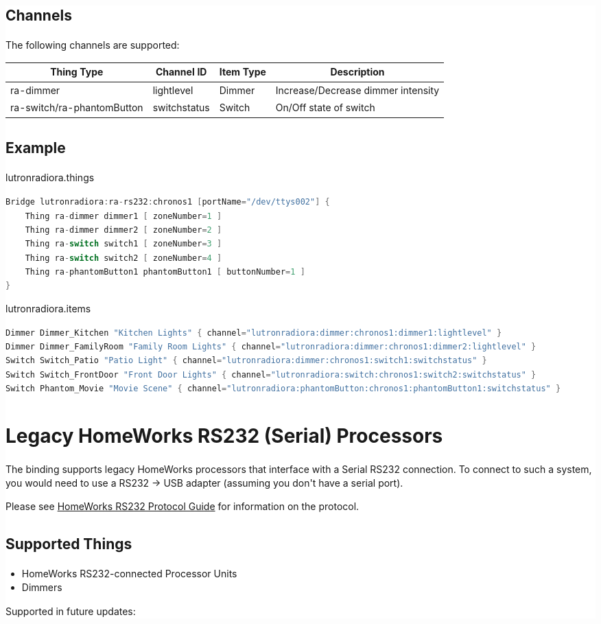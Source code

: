 ## Channels

The following channels are supported:

| Thing Type                 | Channel ID   | Item Type | Description                        |
|----------------------------|--------------|-----------|------------------------------------|
| ra-dimmer                  | lightlevel   | Dimmer    | Increase/Decrease dimmer intensity |
| ra-switch/ra-phantomButton | switchstatus | Switch    | On/Off state of switch             |

## Example

lutronradiora.things

```java
Bridge lutronradiora:ra-rs232:chronos1 [portName="/dev/ttys002"] {
    Thing ra-dimmer dimmer1 [ zoneNumber=1 ]
    Thing ra-dimmer dimmer2 [ zoneNumber=2 ]
    Thing ra-switch switch1 [ zoneNumber=3 ]
    Thing ra-switch switch2 [ zoneNumber=4 ]
    Thing ra-phantomButton1 phantomButton1 [ buttonNumber=1 ]
}
```

lutronradiora.items

```java
Dimmer Dimmer_Kitchen "Kitchen Lights" { channel="lutronradiora:dimmer:chronos1:dimmer1:lightlevel" }
Dimmer Dimmer_FamilyRoom "Family Room Lights" { channel="lutronradiora:dimmer:chronos1:dimmer2:lightlevel" }
Switch Switch_Patio "Patio Light" { channel="lutronradiora:dimmer:chronos1:switch1:switchstatus" }
Switch Switch_FrontDoor "Front Door Lights" { channel="lutronradiora:switch:chronos1:switch2:switchstatus" }
Switch Phantom_Movie "Movie Scene" { channel="lutronradiora:phantomButton:chronos1:phantomButton1:switchstatus" }
```

# Legacy HomeWorks RS232 (Serial) Processors

The binding supports legacy HomeWorks processors that interface with a Serial RS232 connection.
To connect to such a system, you would need to use a RS232 -> USB adapter (assuming you don't have a serial port).

Please see [HomeWorks RS232 Protocol Guide](https://www.lutron.com/TechnicalDocumentLibrary/HWI%20RS232%20Protocol.pdf) for information on the protocol.

## Supported Things

- HomeWorks RS232-connected Processor Units
- Dimmers

Supported in future updates:
